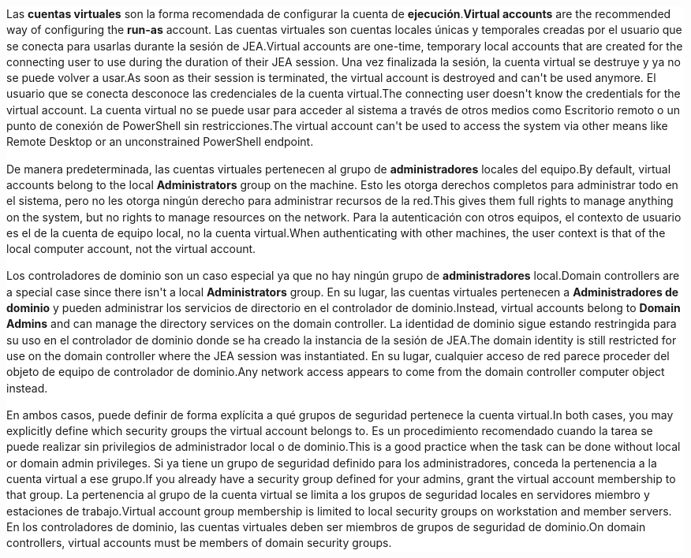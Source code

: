 <span data-ttu-id="a63a4-112">Las **cuentas virtuales** son la forma recomendada de configurar la cuenta de **ejecución**.</span><span class="sxs-lookup"><span data-stu-id="a63a4-112">**Virtual accounts** are the recommended way of configuring the **run-as** account.</span></span> <span data-ttu-id="a63a4-113">Las cuentas virtuales son cuentas locales únicas y temporales creadas por el usuario que se conecta para usarlas durante la sesión de JEA.</span><span class="sxs-lookup"><span data-stu-id="a63a4-113">Virtual accounts are one-time, temporary local accounts that are created for the connecting user to use during the duration of their JEA session.</span></span> <span data-ttu-id="a63a4-114">Una vez finalizada la sesión, la cuenta virtual se destruye y ya no se puede volver a usar.</span><span class="sxs-lookup"><span data-stu-id="a63a4-114">As soon as their session is terminated, the virtual account is destroyed and can't be used anymore.</span></span> <span data-ttu-id="a63a4-115">El usuario que se conecta desconoce las credenciales de la cuenta virtual.</span><span class="sxs-lookup"><span data-stu-id="a63a4-115">The connecting user doesn't know the credentials for the virtual account.</span></span> <span data-ttu-id="a63a4-116">La cuenta virtual no se puede usar para acceder al sistema a través de otros medios como Escritorio remoto o un punto de conexión de PowerShell sin restricciones.</span><span class="sxs-lookup"><span data-stu-id="a63a4-116">The virtual account can't be used to access the system via other means like Remote Desktop or an unconstrained PowerShell endpoint.</span></span>

<span data-ttu-id="a63a4-117">De manera predeterminada, las cuentas virtuales pertenecen al grupo de **administradores** locales del equipo.</span><span class="sxs-lookup"><span data-stu-id="a63a4-117">By default, virtual accounts belong to the local **Administrators** group on the machine.</span></span> <span data-ttu-id="a63a4-118">Esto les otorga derechos completos para administrar todo en el sistema, pero no les otorga ningún derecho para administrar recursos de la red.</span><span class="sxs-lookup"><span data-stu-id="a63a4-118">This gives them full rights to manage anything on the system, but no rights to manage resources on the network.</span></span>
<span data-ttu-id="a63a4-119">Para la autenticación con otros equipos, el contexto de usuario es el de la cuenta de equipo local, no la cuenta virtual.</span><span class="sxs-lookup"><span data-stu-id="a63a4-119">When authenticating with other machines, the user context is that of the local computer account, not the virtual account.</span></span>

<span data-ttu-id="a63a4-120">Los controladores de dominio son un caso especial ya que no hay ningún grupo de **administradores** local.</span><span class="sxs-lookup"><span data-stu-id="a63a4-120">Domain controllers are a special case since there isn't a local **Administrators** group.</span></span> <span data-ttu-id="a63a4-121">En su lugar, las cuentas virtuales pertenecen a **Administradores de dominio** y pueden administrar los servicios de directorio en el controlador de dominio.</span><span class="sxs-lookup"><span data-stu-id="a63a4-121">Instead, virtual accounts belong to **Domain Admins** and can manage the directory services on the domain controller.</span></span> <span data-ttu-id="a63a4-122">La identidad de dominio sigue estando restringida para su uso en el controlador de dominio donde se ha creado la instancia de la sesión de JEA.</span><span class="sxs-lookup"><span data-stu-id="a63a4-122">The domain identity is still restricted for use on the domain controller where the JEA session was instantiated.</span></span> <span data-ttu-id="a63a4-123">En su lugar, cualquier acceso de red parece proceder del objeto de equipo de controlador de dominio.</span><span class="sxs-lookup"><span data-stu-id="a63a4-123">Any network access appears to come from the domain controller computer object instead.</span></span>

<span data-ttu-id="a63a4-124">En ambos casos, puede definir de forma explícita a qué grupos de seguridad pertenece la cuenta virtual.</span><span class="sxs-lookup"><span data-stu-id="a63a4-124">In both cases, you may explicitly define which security groups the virtual account belongs to.</span></span> <span data-ttu-id="a63a4-125">Es un procedimiento recomendado cuando la tarea se puede realizar sin privilegios de administrador local o de dominio.</span><span class="sxs-lookup"><span data-stu-id="a63a4-125">This is a good practice when the task can be done without local or domain admin privileges.</span></span> <span data-ttu-id="a63a4-126">Si ya tiene un grupo de seguridad definido para los administradores, conceda la pertenencia a la cuenta virtual a ese grupo.</span><span class="sxs-lookup"><span data-stu-id="a63a4-126">If you already have a security group defined for your admins, grant the virtual account membership to that group.</span></span> <span data-ttu-id="a63a4-127">La pertenencia al grupo de la cuenta virtual se limita a los grupos de seguridad locales en servidores miembro y estaciones de trabajo.</span><span class="sxs-lookup"><span data-stu-id="a63a4-127">Virtual account group membership is limited to local security groups on workstation and member servers.</span></span> <span data-ttu-id="a63a4-128">En los controladores de dominio, las cuentas virtuales deben ser miembros de grupos de seguridad de dominio.</span><span class="sxs-lookup"><span data-stu-id="a63a4-128">On domain controllers, virtual accounts must be members of domain security groups.</span></span>